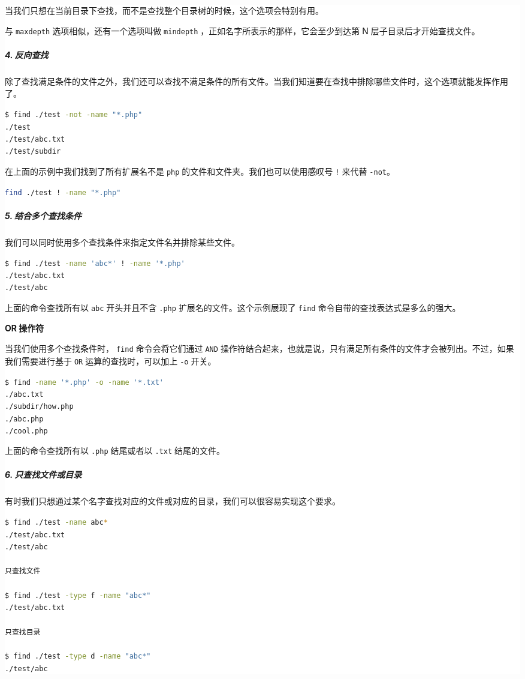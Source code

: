 当我们只想在当前目录下查找，而不是查找整个目录树的时候，这个选项会特别有用。

与 `maxdepth` 选项相似，还有一个选项叫做 `mindepth` ，正如名字所表示的那样，它会至少到达第 N 层子目录后才开始查找文件。

##### 4. 反向查找

除了查找满足条件的文件之外，我们还可以查找不满足条件的所有文件。当我们知道要在查找中排除哪些文件时，这个选项就能发挥作用了。

```bash
$ find ./test -not -name "*.php"
./test
./test/abc.txt
./test/subdir
```

在上面的示例中我们找到了所有扩展名不是 `php` 的文件和文件夹。我们也可以使用感叹号 `!` 来代替 `-not`。

```bash
find ./test ! -name "*.php"
```

##### 5. 结合多个查找条件

我们可以同时使用多个查找条件来指定文件名并排除某些文件。

```bash
$ find ./test -name 'abc*' ! -name '*.php'
./test/abc.txt
./test/abc
```

上面的命令查找所有以 `abc` 开头并且不含 `.php` 扩展名的文件。这个示例展现了 `find` 命令自带的查找表达式是多么的强大。

**OR 操作符**

当我们使用多个查找条件时， `find` 命令会将它们通过 `AND` 操作符结合起来，也就是说，只有满足所有条件的文件才会被列出。不过，如果我们需要进行基于 `OR` 运算的查找时，可以加上 `-o` 开关。

```bash
$ find -name '*.php' -o -name '*.txt'
./abc.txt
./subdir/how.php
./abc.php
./cool.php
```

上面的命令查找所有以 `.php` 结尾或者以 `.txt` 结尾的文件。

##### 6. 只查找文件或目录

有时我们只想通过某个名字查找对应的文件或对应的目录，我们可以很容易实现这个要求。

```bash
$ find ./test -name abc*
./test/abc.txt
./test/abc

只查找文件

$ find ./test -type f -name "abc*"
./test/abc.txt

只查找目录

$ find ./test -type d -name "abc*"
./test/abc
```
